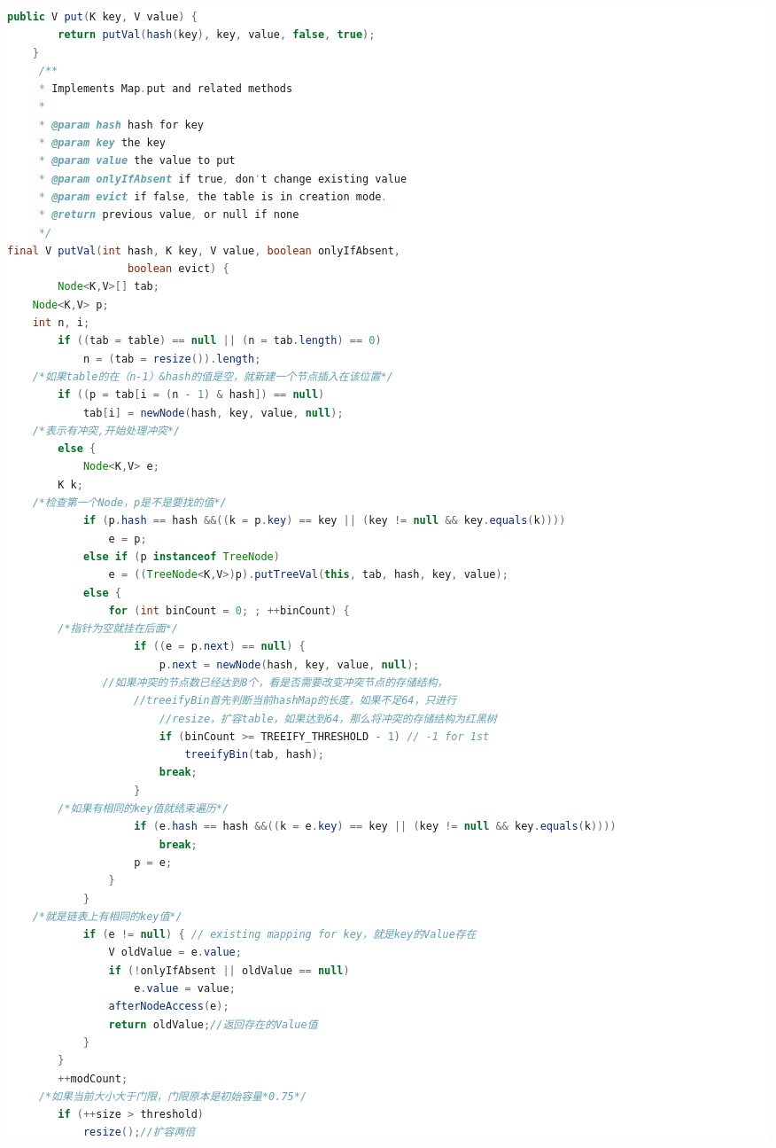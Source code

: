 ```java
public V put(K key, V value) {  
        return putVal(hash(key), key, value, false, true);  
    }  
     /** 
     * Implements Map.put and related methods 
     * 
     * @param hash hash for key 
     * @param key the key 
     * @param value the value to put 
     * @param onlyIfAbsent if true, don't change existing value 
     * @param evict if false, the table is in creation mode. 
     * @return previous value, or null if none 
     */  
final V putVal(int hash, K key, V value, boolean onlyIfAbsent,  
                   boolean evict) {  
        Node<K,V>[] tab;   
    Node<K,V> p;   
    int n, i;  
        if ((tab = table) == null || (n = tab.length) == 0)  
            n = (tab = resize()).length;  
    /*如果table的在（n-1）&hash的值是空，就新建一个节点插入在该位置*/  
        if ((p = tab[i = (n - 1) & hash]) == null)  
            tab[i] = newNode(hash, key, value, null);  
    /*表示有冲突,开始处理冲突*/  
        else {  
            Node<K,V> e;   
        K k;  
    /*检查第一个Node，p是不是要找的值*/  
            if (p.hash == hash &&((k = p.key) == key || (key != null && key.equals(k))))  
                e = p;  
            else if (p instanceof TreeNode)  
                e = ((TreeNode<K,V>)p).putTreeVal(this, tab, hash, key, value);  
            else {  
                for (int binCount = 0; ; ++binCount) {  
        /*指针为空就挂在后面*/  
                    if ((e = p.next) == null) {  
                        p.next = newNode(hash, key, value, null);  
               //如果冲突的节点数已经达到8个，看是否需要改变冲突节点的存储结构，　　　　　　　　　　　　　  
　　　　　　　　　　　　//treeifyBin首先判断当前hashMap的长度，如果不足64，只进行  
                        //resize，扩容table，如果达到64，那么将冲突的存储结构为红黑树  
                        if (binCount >= TREEIFY_THRESHOLD - 1) // -1 for 1st  
                            treeifyBin(tab, hash);  
                        break;  
                    }  
        /*如果有相同的key值就结束遍历*/  
                    if (e.hash == hash &&((k = e.key) == key || (key != null && key.equals(k))))  
                        break;  
                    p = e;  
                }  
            }  
    /*就是链表上有相同的key值*/  
            if (e != null) { // existing mapping for key，就是key的Value存在  
                V oldValue = e.value;  
                if (!onlyIfAbsent || oldValue == null)  
                    e.value = value;  
                afterNodeAccess(e);  
                return oldValue;//返回存在的Value值  
            }  
        }  
        ++modCount;  
     /*如果当前大小大于门限，门限原本是初始容量*0.75*/  
        if (++size > threshold)  
            resize();//扩容两倍  
```